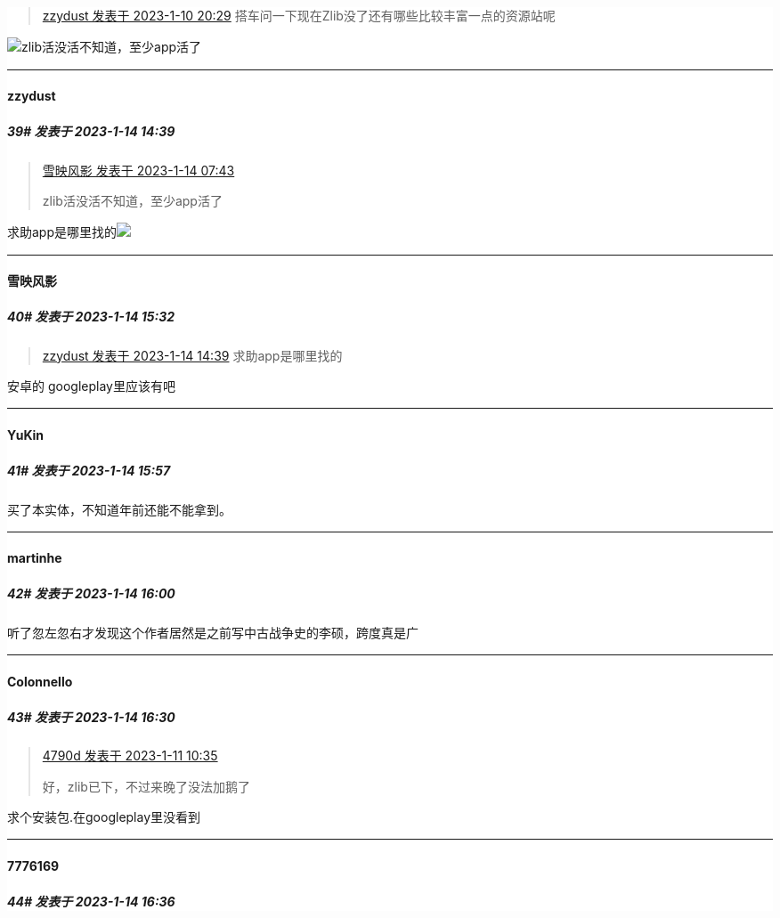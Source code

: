 <blockquote><a href="httphttps://bbs.saraba1st.com/2b/forum.php?mod=redirect&amp;goto=findpost&amp;pid=59290571&amp;ptid=2113481" target="_blank">zzydust 发表于 2023-1-10 20:29</a>
搭车问一下现在Zlib没了还有哪些比较丰富一点的资源站呢</blockquote>
<img src="https://static.saraba1st.com/image/smiley/face2017/067.png" referrerpolicy="no-referrer">zlib活没活不知道，至少app活了

*****

####  zzydust  
##### 39#       发表于 2023-1-14 14:39

<blockquote><a href="httphttps://bbs.saraba1st.com/2b/forum.php?mod=redirect&amp;goto=findpost&amp;pid=59341721&amp;ptid=2113481" target="_blank">雪映风影 发表于 2023-1-14 07:43</a>

zlib活没活不知道，至少app活了</blockquote>
求助app是哪里找的<img src="https://static.saraba1st.com/image/smiley/face2017/001.png" referrerpolicy="no-referrer">

*****

####  雪映风影  
##### 40#       发表于 2023-1-14 15:32

<blockquote><a href="httphttps://bbs.saraba1st.com/2b/forum.php?mod=redirect&amp;goto=findpost&amp;pid=59345324&amp;ptid=2113481" target="_blank">zzydust 发表于 2023-1-14 14:39</a>
求助app是哪里找的</blockquote>
安卓的 googleplay里应该有吧

*****

####  YuKin  
##### 41#       发表于 2023-1-14 15:57

买了本实体，不知道年前还能不能拿到。

*****

####  martinhe  
##### 42#       发表于 2023-1-14 16:00

听了忽左忽右才发现这个作者居然是之前写中古战争史的李硕，跨度真是广

*****

####  Colonnello  
##### 43#       发表于 2023-1-14 16:30

<blockquote><a href="httphttps://bbs.saraba1st.com/2b/forum.php?mod=redirect&amp;goto=findpost&amp;pid=59296763&amp;ptid=2113481" target="_blank">4790d 发表于 2023-1-11 10:35</a>

好，zlib已下，不过来晚了没法加鹅了</blockquote>
求个安装包.在googleplay里没看到

*****

####  7776169  
##### 44#       发表于 2023-1-14 16:36
